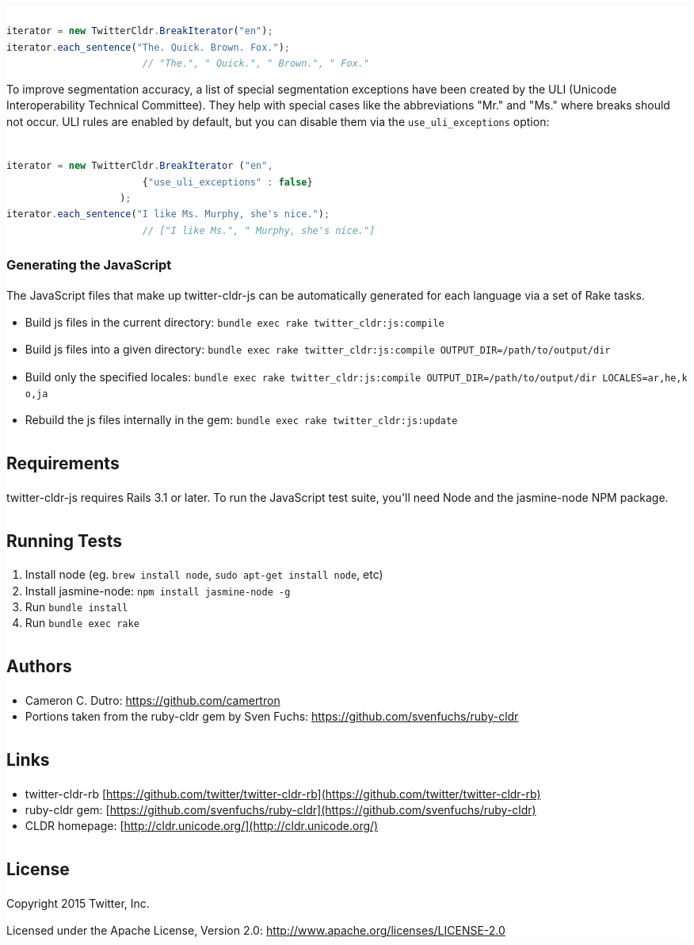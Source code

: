 ```javascript

iterator = new TwitterCldr.BreakIterator("en");
iterator.each_sentence("The. Quick. Brown. Fox.");
						// "The.", " Quick.", " Brown.", " Fox."
```

To improve segmentation accuracy, a list of special segmentation exceptions have been created by the ULI (Unicode Interoperability Technical Committee). They help with special cases like the abbreviations "Mr." and "Ms." where breaks should not occur. ULI rules are enabled by default, but you can disable them via the `use_uli_exceptions` option:

```javascript

iterator = new TwitterCldr.BreakIterator ("en",
						{"use_uli_exceptions" : false}
					);
iterator.each_sentence("I like Ms. Murphy, she's nice.");
						// ["I like Ms.", " Murphy, she's nice."]
```

### Generating the JavaScript

The JavaScript files that make up twitter-cldr-js can be automatically generated for each language via a set of Rake tasks.

* Build js files in the current directory: `bundle exec rake twitter_cldr:js:compile`
* Build js files into a given directory: `bundle exec rake twitter_cldr:js:compile OUTPUT_DIR=/path/to/output/dir`
* Build only the specified locales: `bundle exec rake twitter_cldr:js:compile OUTPUT_DIR=/path/to/output/dir LOCALES=ar,he,ko,ja`

* Rebuild the js files internally in the gem: `bundle exec rake twitter_cldr:js:update`

## Requirements

twitter-cldr-js requires Rails 3.1 or later.  To run the JavaScript test suite, you'll need Node and the jasmine-node NPM package.

## Running Tests

1. Install node (eg. `brew install node`, `sudo apt-get install node`, etc)
2. Install jasmine-node: `npm install jasmine-node -g`
2. Run `bundle install`
3. Run `bundle exec rake`

## Authors

* Cameron C. Dutro: https://github.com/camertron
* Portions taken from the ruby-cldr gem by Sven Fuchs: https://github.com/svenfuchs/ruby-cldr

## Links
* twitter-cldr-rb [https://github.com/twitter/twitter-cldr-rb](https://github.com/twitter/twitter-cldr-rb)
* ruby-cldr gem: [https://github.com/svenfuchs/ruby-cldr](https://github.com/svenfuchs/ruby-cldr)
* CLDR homepage: [http://cldr.unicode.org/](http://cldr.unicode.org/)

## License

Copyright 2015 Twitter, Inc.

Licensed under the Apache License, Version 2.0: http://www.apache.org/licenses/LICENSE-2.0
